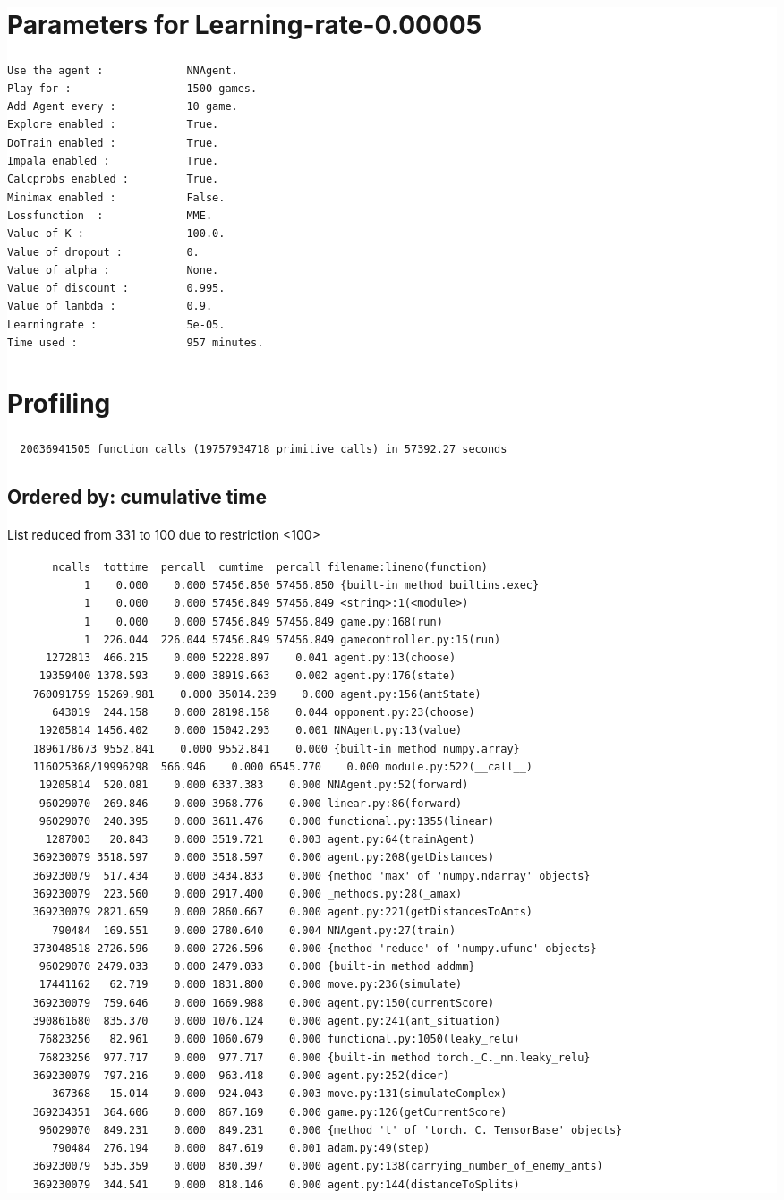 # Parameters for Learning-rate-0.00005

    Use the agent :             NNAgent.
    Play for :                  1500 games.
    Add Agent every :           10 game.
    Explore enabled :           True.
    DoTrain enabled :           True.
    Impala enabled :            True.
    Calcprobs enabled :         True.
    Minimax enabled :           False.
    Lossfunction  :             MME.
    Value of K :                100.0.
    Value of dropout :          0.
    Value of alpha :            None.
    Value of discount :         0.995.
    Value of lambda :           0.9.
    Learningrate :              5e-05.
    Time used :                 957 minutes.

# Profiling


      20036941505 function calls (19757934718 primitive calls) in 57392.27 seconds

##    Ordered by: cumulative time
   List reduced from 331 to 100 due to restriction <100>

           ncalls  tottime  percall  cumtime  percall filename:lineno(function)
                1    0.000    0.000 57456.850 57456.850 {built-in method builtins.exec}
                1    0.000    0.000 57456.849 57456.849 <string>:1(<module>)
                1    0.000    0.000 57456.849 57456.849 game.py:168(run)
                1  226.044  226.044 57456.849 57456.849 gamecontroller.py:15(run)
          1272813  466.215    0.000 52228.897    0.041 agent.py:13(choose)
         19359400 1378.593    0.000 38919.663    0.002 agent.py:176(state)
        760091759 15269.981    0.000 35014.239    0.000 agent.py:156(antState)
           643019  244.158    0.000 28198.158    0.044 opponent.py:23(choose)
         19205814 1456.402    0.000 15042.293    0.001 NNAgent.py:13(value)
        1896178673 9552.841    0.000 9552.841    0.000 {built-in method numpy.array}
        116025368/19996298  566.946    0.000 6545.770    0.000 module.py:522(__call__)
         19205814  520.081    0.000 6337.383    0.000 NNAgent.py:52(forward)
         96029070  269.846    0.000 3968.776    0.000 linear.py:86(forward)
         96029070  240.395    0.000 3611.476    0.000 functional.py:1355(linear)
          1287003   20.843    0.000 3519.721    0.003 agent.py:64(trainAgent)
        369230079 3518.597    0.000 3518.597    0.000 agent.py:208(getDistances)
        369230079  517.434    0.000 3434.833    0.000 {method 'max' of 'numpy.ndarray' objects}
        369230079  223.560    0.000 2917.400    0.000 _methods.py:28(_amax)
        369230079 2821.659    0.000 2860.667    0.000 agent.py:221(getDistancesToAnts)
           790484  169.551    0.000 2780.640    0.004 NNAgent.py:27(train)
        373048518 2726.596    0.000 2726.596    0.000 {method 'reduce' of 'numpy.ufunc' objects}
         96029070 2479.033    0.000 2479.033    0.000 {built-in method addmm}
         17441162   62.719    0.000 1831.800    0.000 move.py:236(simulate)
        369230079  759.646    0.000 1669.988    0.000 agent.py:150(currentScore)
        390861680  835.370    0.000 1076.124    0.000 agent.py:241(ant_situation)
         76823256   82.961    0.000 1060.679    0.000 functional.py:1050(leaky_relu)
         76823256  977.717    0.000  977.717    0.000 {built-in method torch._C._nn.leaky_relu}
        369230079  797.216    0.000  963.418    0.000 agent.py:252(dicer)
           367368   15.014    0.000  924.043    0.003 move.py:131(simulateComplex)
        369234351  364.606    0.000  867.169    0.000 game.py:126(getCurrentScore)
         96029070  849.231    0.000  849.231    0.000 {method 't' of 'torch._C._TensorBase' objects}
           790484  276.194    0.000  847.619    0.001 adam.py:49(step)
        369230079  535.359    0.000  830.397    0.000 agent.py:138(carrying_number_of_enemy_ants)
        369230079  344.541    0.000  818.146    0.000 agent.py:144(distanceToSplits)